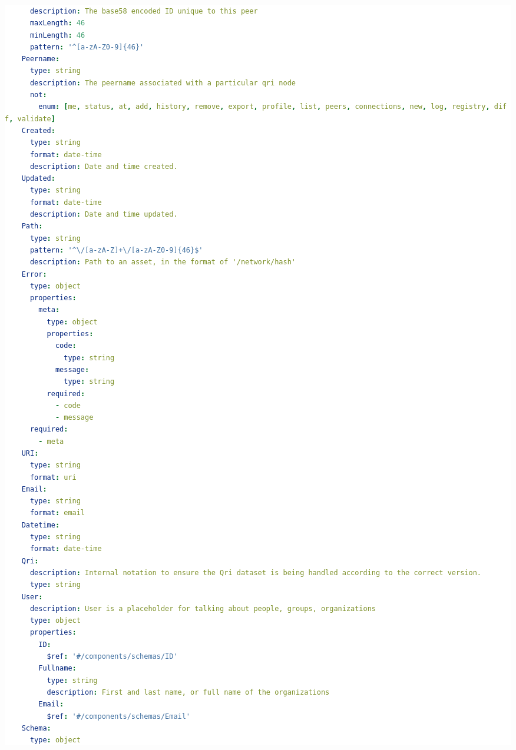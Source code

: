 ```yaml
      description: The base58 encoded ID unique to this peer
      maxLength: 46
      minLength: 46
      pattern: '^[a-zA-Z0-9]{46}'
    Peername:
      type: string
      description: The peername associated with a particular qri node
      not:
        enum: [me, status, at, add, history, remove, export, profile, list, peers, connections, new, log, registry, diff, validate]
    Created:
      type: string
      format: date-time
      description: Date and time created.
    Updated:
      type: string
      format: date-time
      description: Date and time updated.
    Path:
      type: string
      pattern: '^\/[a-zA-Z]+\/[a-zA-Z0-9]{46}$'
      description: Path to an asset, in the format of '/network/hash'
    Error:
      type: object
      properties:
        meta:
          type: object
          properties:
            code:
              type: string
            message:
              type: string
          required:
            - code
            - message
      required:
        - meta
    URI:
      type: string
      format: uri
    Email:
      type: string
      format: email
    Datetime:
      type: string
      format: date-time
    Qri:
      description: Internal notation to ensure the Qri dataset is being handled according to the correct version.
      type: string
    User:
      description: User is a placeholder for talking about people, groups, organizations
      type: object
      properties:
        ID:
          $ref: '#/components/schemas/ID'
        Fullname:
          type: string
          description: First and last name, or full name of the organizations
        Email:
          $ref: '#/components/schemas/Email'
    Schema:
      type: object
```

[summary]: #summary
[motivation]: #motivation
[guide-level-explanation]: #guide-level-explanation
[reference-level-explanation]: #reference-level-explanation
[drawbacks]: #drawbacks
[rationale-and-alternatives]: #rationale-and-alternatives
[prior-art]: #prior-art
[unresolved-questions]: #unresolved-questions